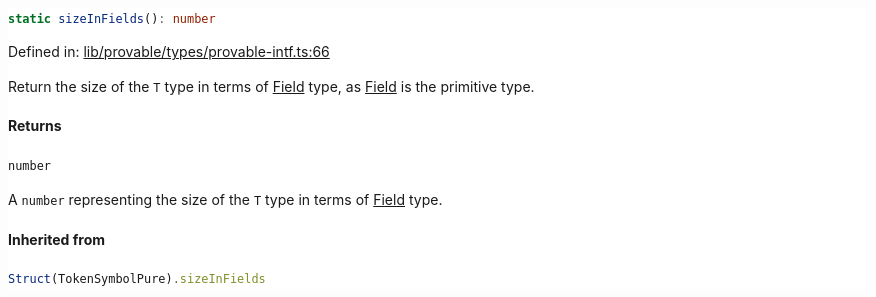 ```ts
static sizeInFields(): number
```

Defined in: [lib/provable/types/provable-intf.ts:66](https://github.com/o1-labs/o1js/blob/89b7d1522af805d6d4c45a96d7a9cbc29a457aec/src/lib/provable/types/provable-intf.ts#L66)

Return the size of the `T` type in terms of [Field](Field.md) type, as [Field](Field.md) is the primitive type.

#### Returns

`number`

A `number` representing the size of the `T` type in terms of [Field](Field.md) type.

#### Inherited from

```ts
Struct(TokenSymbolPure).sizeInFields
```
